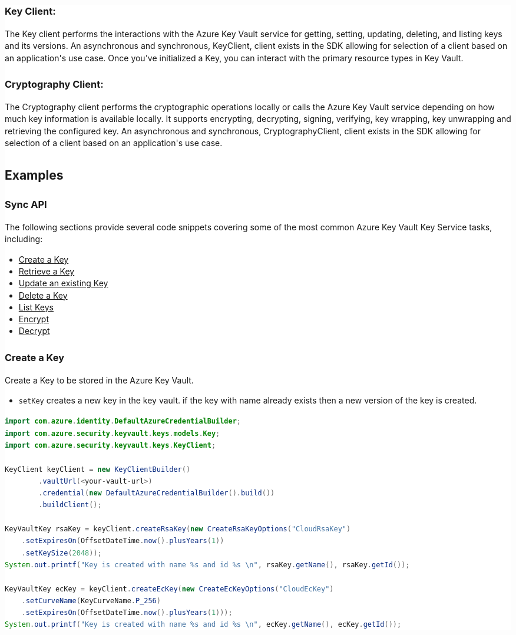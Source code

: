 
### Key Client:
The Key client performs the interactions with the Azure Key Vault service for getting, setting, updating, deleting, and listing keys and its versions. An asynchronous and synchronous, KeyClient, client exists in the SDK allowing for selection of a client based on an application's use case. Once you've initialized a Key, you can interact with the primary resource types in Key Vault.

### Cryptography Client:
The Cryptography client performs the cryptographic operations locally or calls the Azure Key Vault service depending on how much key information is available locally. It supports encrypting, decrypting, signing, verifying, key wrapping, key unwrapping and retrieving the configured key. An asynchronous and synchronous, CryptographyClient, client exists in the SDK allowing for selection of a client based on an application's use case.


## Examples
### Sync API
The following sections provide several code snippets covering some of the most common Azure Key Vault Key Service tasks, including:
- [Create a Key](#create-a-key)
- [Retrieve a Key](#retrieve-a-key)
- [Update an existing Key](#update-an-existing-key)
- [Delete a Key](#delete-a-key)
- [List Keys](#list-keys)
- [Encrypt](#encrypt)
- [Decrypt](#decrypt)

### Create a Key

Create a Key to be stored in the Azure Key Vault.
- `setKey` creates a new key in the key vault. if the key with name already exists then a new version of the key is created.
```Java
import com.azure.identity.DefaultAzureCredentialBuilder;
import com.azure.security.keyvault.keys.models.Key;
import com.azure.security.keyvault.keys.KeyClient;

KeyClient keyClient = new KeyClientBuilder()
        .vaultUrl(<your-vault-url>)
        .credential(new DefaultAzureCredentialBuilder().build())
        .buildClient();

KeyVaultKey rsaKey = keyClient.createRsaKey(new CreateRsaKeyOptions("CloudRsaKey")
    .setExpiresOn(OffsetDateTime.now().plusYears(1))
    .setKeySize(2048));
System.out.printf("Key is created with name %s and id %s \n", rsaKey.getName(), rsaKey.getId());

KeyVaultKey ecKey = keyClient.createEcKey(new CreateEcKeyOptions("CloudEcKey")
    .setCurveName(KeyCurveName.P_256)
    .setExpiresOn(OffsetDateTime.now().plusYears(1)));
System.out.printf("Key is created with name %s and id %s \n", ecKey.getName(), ecKey.getId());
```
